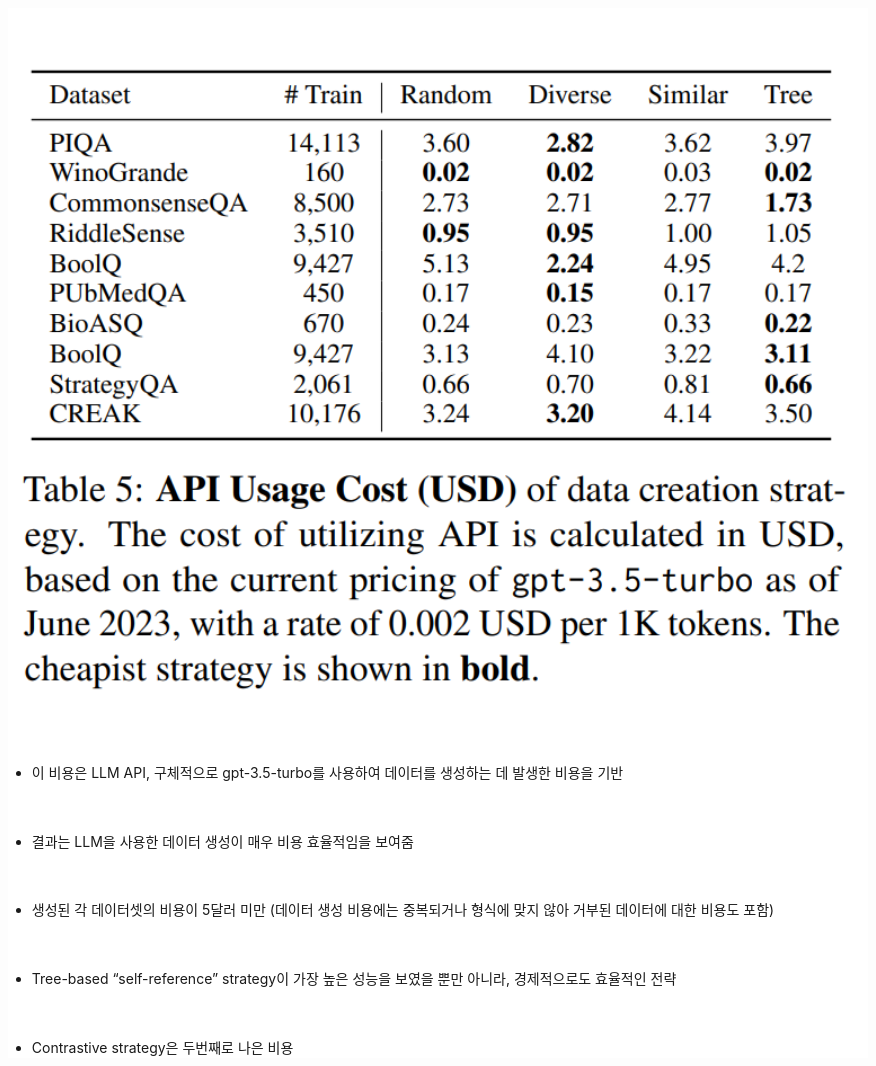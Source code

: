 <img style="width: 100%; margin-bottom: 40px; margin-top: 40px;" id="output" src="./makingImg/cost.PNG">

- 이 비용은 LLM API, 구체적으로 gpt-3.5-turbo를 사용하여 데이터를 생성하는 데 발생한 비용을 기반

  <br>
  
- 결과는 LLM을 사용한 데이터 생성이 매우 비용 효율적임을 보여줌

  <br>
  
- 생성된 각 데이터셋의 비용이 5달러 미만 (데이터 생성 비용에는 중복되거나 형식에 맞지 않아 거부된 데이터에 대한 비용도 포함)

  <br>

- Tree-based “self-reference” strategy이 가장 높은 성능을 보였을 뿐만 아니라, 경제적으로도 효율적인 전략

  <br>

- Contrastive strategy은 두번째로 나은 비용

